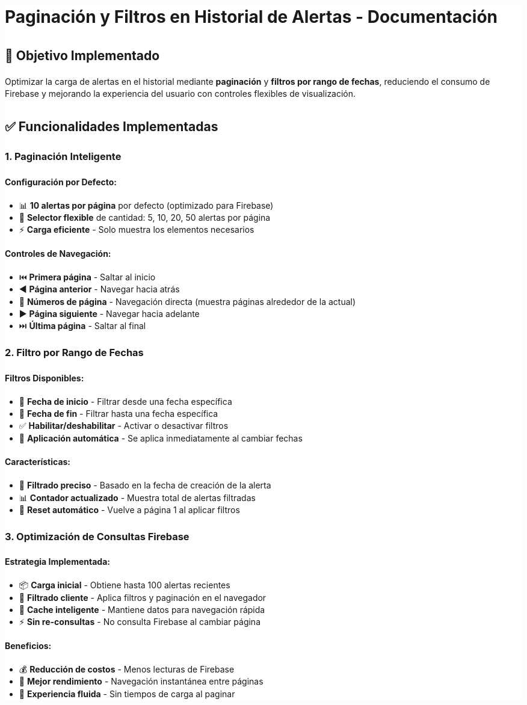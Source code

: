 # Paginación y Filtros en Historial de Alertas - Documentación

## 🎯 Objetivo Implementado

Optimizar la carga de alertas en el historial mediante **paginación** y **filtros por rango de fechas**, reduciendo el consumo de Firebase y mejorando la experiencia del usuario con controles flexibles de visualización.

## ✅ Funcionalidades Implementadas

### 1. **Paginación Inteligente**

#### Configuración por Defecto:
- 📊 **10 alertas por página** por defecto (optimizado para Firebase)
- 🔧 **Selector flexible** de cantidad: 5, 10, 20, 50 alertas por página
- ⚡ **Carga eficiente** - Solo muestra los elementos necesarios

#### Controles de Navegación:
- ⏮️ **Primera página** - Saltar al inicio
- ◀️ **Página anterior** - Navegar hacia atrás
- 🔢 **Números de página** - Navegación directa (muestra páginas alrededor de la actual)
- ▶️ **Página siguiente** - Navegar hacia adelante
- ⏭️ **Última página** - Saltar al final

### 2. **Filtro por Rango de Fechas**

#### Filtros Disponibles:
- 📅 **Fecha de inicio** - Filtrar desde una fecha específica
- 📅 **Fecha de fin** - Filtrar hasta una fecha específica
- ✅ **Habilitar/deshabilitar** - Activar o desactivar filtros
- 🔄 **Aplicación automática** - Se aplica inmediatamente al cambiar fechas

#### Características:
- 🎯 **Filtrado preciso** - Basado en la fecha de creación de la alerta
- 📊 **Contador actualizado** - Muestra total de alertas filtradas
- 🔄 **Reset automático** - Vuelve a página 1 al aplicar filtros

### 3. **Optimización de Consultas Firebase**

#### Estrategia Implementada:
- 📦 **Carga inicial** - Obtiene hasta 100 alertas recientes
- 🧠 **Filtrado cliente** - Aplica filtros y paginación en el navegador
- 💾 **Cache inteligente** - Mantiene datos para navegación rápida
- ⚡ **Sin re-consultas** - No consulta Firebase al cambiar página

#### Beneficios:
- 💰 **Reducción de costos** - Menos lecturas de Firebase
- 🚀 **Mejor rendimiento** - Navegación instantánea entre páginas
- 📱 **Experiencia fluida** - Sin tiempos de carga al paginar
